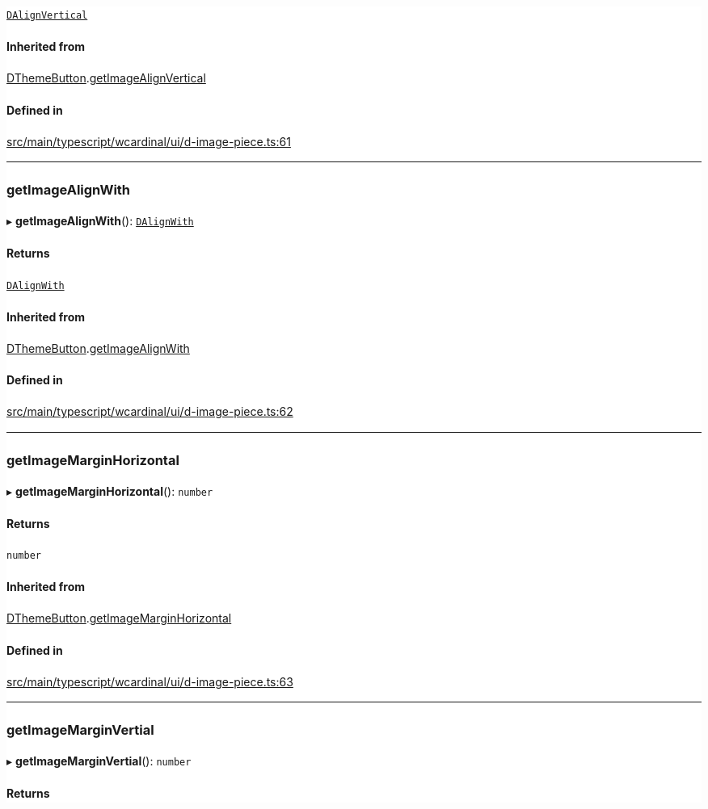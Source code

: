 [`DAlignVertical`](../index.md#dalignvertical)

#### Inherited from

[DThemeButton](DThemeButton.md).[getImageAlignVertical](DThemeButton.md#getimagealignvertical)

#### Defined in

[src/main/typescript/wcardinal/ui/d-image-piece.ts:61](https://github.com/winter-cardinal/winter-cardinal-ui/blob/v0.154.0/src/main/typescript/wcardinal/ui/d-image-piece.ts#L61)

___

### getImageAlignWith

▸ **getImageAlignWith**(): [`DAlignWith`](../index.md#dalignwith)

#### Returns

[`DAlignWith`](../index.md#dalignwith)

#### Inherited from

[DThemeButton](DThemeButton.md).[getImageAlignWith](DThemeButton.md#getimagealignwith)

#### Defined in

[src/main/typescript/wcardinal/ui/d-image-piece.ts:62](https://github.com/winter-cardinal/winter-cardinal-ui/blob/v0.154.0/src/main/typescript/wcardinal/ui/d-image-piece.ts#L62)

___

### getImageMarginHorizontal

▸ **getImageMarginHorizontal**(): `number`

#### Returns

`number`

#### Inherited from

[DThemeButton](DThemeButton.md).[getImageMarginHorizontal](DThemeButton.md#getimagemarginhorizontal)

#### Defined in

[src/main/typescript/wcardinal/ui/d-image-piece.ts:63](https://github.com/winter-cardinal/winter-cardinal-ui/blob/v0.154.0/src/main/typescript/wcardinal/ui/d-image-piece.ts#L63)

___

### getImageMarginVertial

▸ **getImageMarginVertial**(): `number`

#### Returns
